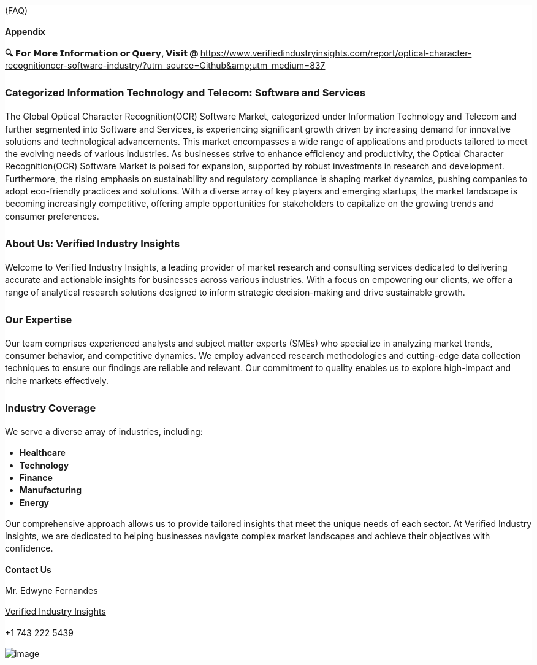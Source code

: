 (FAQ)</strong></p><p><strong>Appendix<br /></strong></p><p><strong>🔍 𝗙𝗼𝗿 𝗠𝗼𝗿𝗲 𝗜𝗻𝗳𝗼𝗿𝗺𝗮𝘁𝗶𝗼𝗻 𝗼𝗿 𝗤𝘂𝗲𝗿𝘆, 𝗩𝗶𝘀𝗶𝘁 @ </strong><a href="https://www.verifiedindustryinsights.com/report/optical-character-recognitionocr-software-industry/?utm_source=Github&amp;utm_medium=837">https://www.verifiedindustryinsights.com/report/optical-character-recognitionocr-software-industry/?utm_source=Github&amp;utm_medium=837</a>&nbsp;</p><h3>Categorized Information Technology and Telecom: Software and Services </h3><p>The Global Optical Character Recognition(OCR) Software Market, categorized under Information Technology and Telecom and further segmented into Software and Services, is experiencing significant growth driven by increasing demand for innovative solutions and technological advancements. This market encompasses a wide range of applications and products tailored to meet the evolving needs of various industries. As businesses strive to enhance efficiency and productivity, the Optical Character Recognition(OCR) Software Market is poised for expansion, supported by robust investments in research and development. Furthermore, the rising emphasis on sustainability and regulatory compliance is shaping market dynamics, pushing companies to adopt eco-friendly practices and solutions. With a diverse array of key players and emerging startups, the market landscape is becoming increasingly competitive, offering ample opportunities for stakeholders to capitalize on the growing trends and consumer preferences.</p><h3>About Us: Verified Industry Insights</h3><p>Welcome to Verified Industry Insights, a leading provider of market research and consulting services dedicated to delivering accurate and actionable insights for businesses across various industries. With a focus on empowering our clients, we offer a range of analytical research solutions designed to inform strategic decision-making and drive sustainable growth.</p><h3>Our Expertise</h3><p>Our team comprises experienced analysts and subject matter experts (SMEs) who specialize in analyzing market trends, consumer behavior, and competitive dynamics. We employ advanced research methodologies and cutting-edge data collection techniques to ensure our findings are reliable and relevant. Our commitment to quality enables us to explore high-impact and niche markets effectively.</p><h3>Industry Coverage</h3><p>We serve a diverse array of industries, including:</p><ul><li><strong>Healthcare</strong></li><li><strong>Technology</strong></li><li><strong>Finance</strong></li><li><strong>Manufacturing</strong></li><li><strong>Energy</strong></li></ul><p>Our comprehensive approach allows us to provide tailored insights that meet the unique needs of each sector. At Verified Industry Insights, we are dedicated to helping businesses navigate complex market landscapes and achieve their objectives with confidence.</p><p><strong>Contact Us</strong></p><p>Mr. Edwyne Fernandes</p><p><a href="https://www.verifiedindustryinsights.com/">Verified Industry Insights</a></p><p>+1 743 222 5439</p>
![image](https://github.com/user-attachments/assets/95337cdb-8a61-49b4-bee5-69f3c41f975f)
